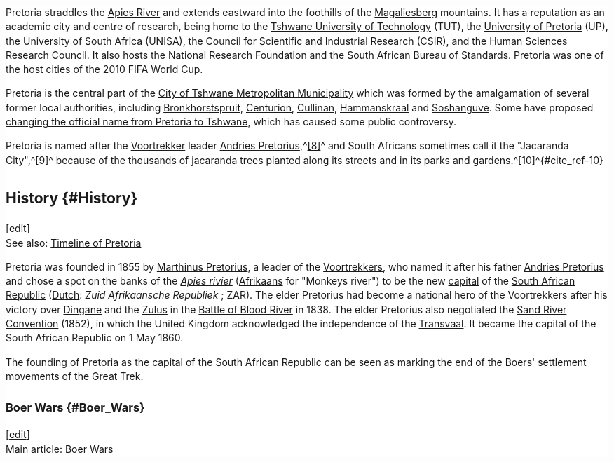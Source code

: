 Pretoria straddles the [Apies River](/wiki/Apies_River "Apies River") and extends eastward into the foothills of the [Magaliesberg](/wiki/Magaliesberg "Magaliesberg") mountains. It has a reputation as an academic city and centre of research, being home to the [Tshwane University of Technology](/wiki/Tshwane_University_of_Technology "Tshwane University of Technology") (TUT), the [University of Pretoria](/wiki/University_of_Pretoria "University of Pretoria") (UP), the [University of South Africa](/wiki/University_of_South_Africa "University of South Africa") (UNISA), the [Council for Scientific and Industrial Research](/wiki/Council_for_Scientific_and_Industrial_Research "Council for Scientific and Industrial Research") (CSIR), and the [Human Sciences Research Council](/wiki/Human_Sciences_Research_Council "Human Sciences Research Council"). It also hosts the [National Research Foundation](/wiki/National_Research_Foundation_(South_Africa) "National Research Foundation (South Africa)") and the [South African Bureau of Standards](/wiki/South_African_Bureau_of_Standards "South African Bureau of Standards"). Pretoria was one of the host cities of the [2010 FIFA World Cup](/wiki/2010_FIFA_World_Cup "2010 FIFA World Cup").

Pretoria is the central part of the [City of Tshwane Metropolitan Municipality](/wiki/City_of_Tshwane_Metropolitan_Municipality "City of Tshwane Metropolitan Municipality") which was formed by the amalgamation of several former local authorities, including [Bronkhorstspruit](/wiki/Bronkhorstspruit "Bronkhorstspruit"), [Centurion](/wiki/Centurion,_Gauteng "Centurion, Gauteng"), [Cullinan](/wiki/Cullinan,_Gauteng "Cullinan, Gauteng"), [Hammanskraal](/wiki/Hammanskraal "Hammanskraal") and [Soshanguve](/wiki/Soshanguve "Soshanguve"). Some have proposed [changing the official name from Pretoria to Tshwane](#Proposed_change_of_name), which has caused some public controversy.

Pretoria is named after the [Voortrekker](/wiki/Voortrekker "Voortrekker") leader [Andries Pretorius](/wiki/Andries_Pretorius "Andries Pretorius"),^[\[8\]](#cite_note-8)^ and South Africans sometimes call it the "Jacaranda City",^[\[9\]](#cite_note-9)^ because of the thousands of [jacaranda](/wiki/Jacaranda_mimosifolia "Jacaranda mimosifolia") trees planted along its streets and in its parks and gardens.^[\[10\]](#cite_note-10)^{#cite_ref-10}  

History {#History}
------------------

\[[edit](/w/index.php?title=Pretoria&action=edit&section=1 "Edit section: History")\]  
See also: [Timeline of Pretoria](/wiki/Timeline_of_Pretoria "Timeline of Pretoria")

Pretoria was founded in 1855 by [Marthinus Pretorius](/wiki/Marthinus_Wessel_Pretorius "Marthinus Wessel Pretorius"), a leader of the [Voortrekkers](/wiki/Voortrekkers "Voortrekkers"), who named it after his father [Andries Pretorius](/wiki/Andries_Pretorius "Andries Pretorius") and chose a spot on the banks of the *[Apies rivier](/wiki/Apies_River "Apies River")* ([Afrikaans](/wiki/Afrikaans "Afrikaans") for "Monkeys river") to be the new [capital](/wiki/Capital_city "Capital city") of the [South African Republic](/wiki/South_African_Republic "South African Republic") ([Dutch](/wiki/Dutch_language "Dutch language"): *Zuid Afrikaansche Republiek* ; ZAR). The elder Pretorius had become a national hero of the Voortrekkers after his victory over [Dingane](/wiki/Dingane "Dingane") and the [Zulus](/wiki/Zulu_people "Zulu people") in the [Battle of Blood River](/wiki/Battle_of_Blood_River "Battle of Blood River") in 1838. The elder Pretorius also negotiated the [Sand River Convention](/wiki/Sand_River_Convention "Sand River Convention") (1852), in which the United Kingdom acknowledged the independence of the [Transvaal](/wiki/South_African_Republic "South African Republic"). It became the capital of the South African Republic on 1 May 1860.

The founding of Pretoria as the capital of the South African Republic can be seen as marking the end of the Boers' settlement movements of the [Great Trek](/wiki/Great_Trek "Great Trek").  

### Boer Wars {#Boer_Wars}

\[[edit](/w/index.php?title=Pretoria&action=edit&section=2 "Edit section: Boer Wars")\]  
Main article: [Boer Wars](/wiki/Boer_Wars "Boer Wars")
